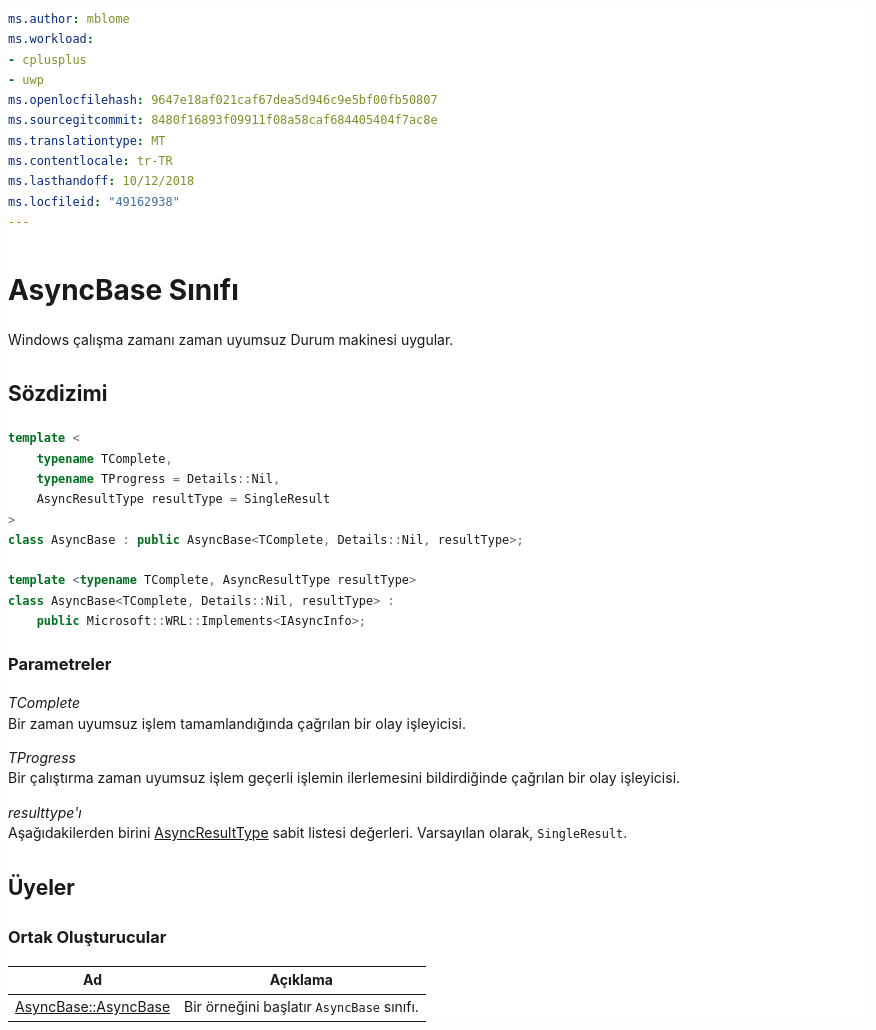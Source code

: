 ```yaml
ms.author: mblome
ms.workload:
- cplusplus
- uwp
ms.openlocfilehash: 9647e18af021caf67dea5d946c9e5bf00fb50807
ms.sourcegitcommit: 8480f16893f09911f08a58caf684405404f7ac8e
ms.translationtype: MT
ms.contentlocale: tr-TR
ms.lasthandoff: 10/12/2018
ms.locfileid: "49162938"
---
```

# <a name="asyncbase-class"></a>AsyncBase Sınıfı

Windows çalışma zamanı zaman uyumsuz Durum makinesi uygular.

## <a name="syntax"></a>Sözdizimi

```cpp
template <
    typename TComplete,
    typename TProgress = Details::Nil,
    AsyncResultType resultType = SingleResult
>
class AsyncBase : public AsyncBase<TComplete, Details::Nil, resultType>;

template <typename TComplete, AsyncResultType resultType>
class AsyncBase<TComplete, Details::Nil, resultType> :
    public Microsoft::WRL::Implements<IAsyncInfo>;
```

### <a name="parameters"></a>Parametreler

*TComplete*<br/>
Bir zaman uyumsuz işlem tamamlandığında çağrılan bir olay işleyicisi.

*TProgress*<br/>
Bir çalıştırma zaman uyumsuz işlem geçerli işlemin ilerlemesini bildirdiğinde çağrılan bir olay işleyicisi.

*resulttype'ı*<br/>
Aşağıdakilerden birini [AsyncResultType](../windows/asyncresulttype-enumeration.md) sabit listesi değerleri. Varsayılan olarak, `SingleResult`.

## <a name="members"></a>Üyeler

### <a name="public-constructors"></a>Ortak Oluşturucular

Ad                               | Açıklama
---------------------------------- | -------------------------------------------------
[AsyncBase::AsyncBase](#asyncbase) | Bir örneğini başlatır `AsyncBase` sınıfı.
